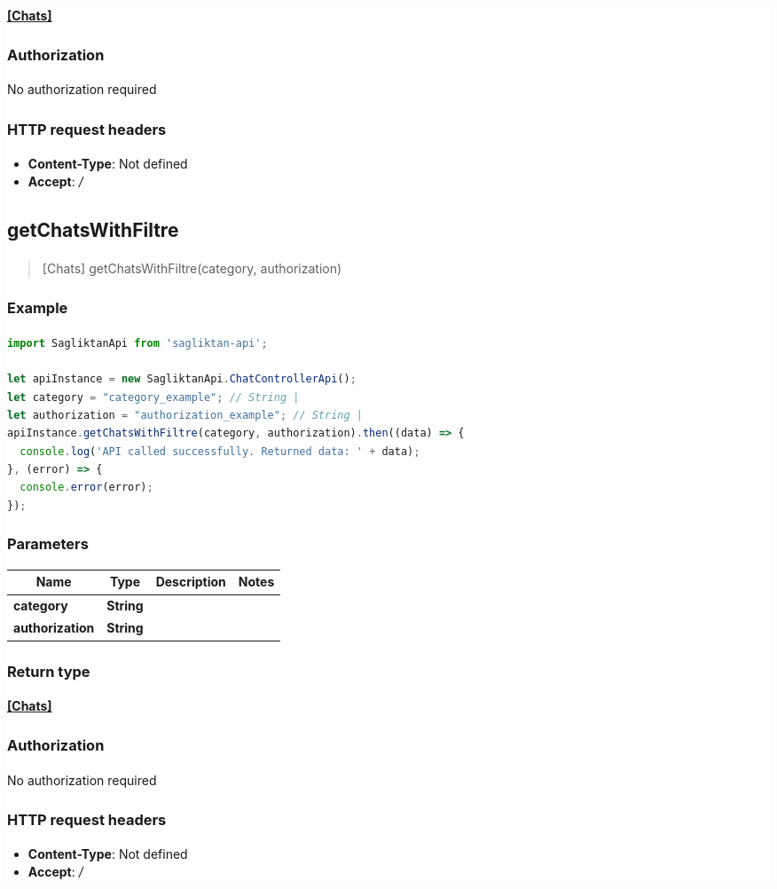 [**[Chats]**](Chats.md)

### Authorization

No authorization required

### HTTP request headers

- **Content-Type**: Not defined
- **Accept**: */*


## getChatsWithFiltre

> [Chats] getChatsWithFiltre(category, authorization)



### Example

```javascript
import SagliktanApi from 'sagliktan-api';

let apiInstance = new SagliktanApi.ChatControllerApi();
let category = "category_example"; // String | 
let authorization = "authorization_example"; // String | 
apiInstance.getChatsWithFiltre(category, authorization).then((data) => {
  console.log('API called successfully. Returned data: ' + data);
}, (error) => {
  console.error(error);
});

```

### Parameters


Name | Type | Description  | Notes
------------- | ------------- | ------------- | -------------
 **category** | **String**|  | 
 **authorization** | **String**|  | 

### Return type

[**[Chats]**](Chats.md)

### Authorization

No authorization required

### HTTP request headers

- **Content-Type**: Not defined
- **Accept**: */*

